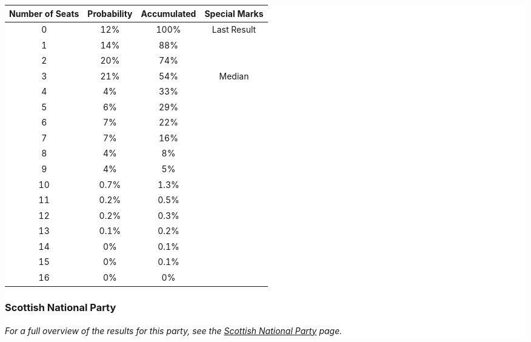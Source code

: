 | Number of Seats | Probability | Accumulated | Special Marks |
|:---------------:|:-----------:|:-----------:|:-------------:|
| 0 | 12% | 100% | Last Result |
| 1 | 14% | 88% |  |
| 2 | 20% | 74% |  |
| 3 | 21% | 54% | Median |
| 4 | 4% | 33% |  |
| 5 | 6% | 29% |  |
| 6 | 7% | 22% |  |
| 7 | 7% | 16% |  |
| 8 | 4% | 8% |  |
| 9 | 4% | 5% |  |
| 10 | 0.7% | 1.3% |  |
| 11 | 0.2% | 0.5% |  |
| 12 | 0.2% | 0.3% |  |
| 13 | 0.1% | 0.2% |  |
| 14 | 0% | 0.1% |  |
| 15 | 0% | 0.1% |  |
| 16 | 0% | 0% |  |

### Scottish National Party

*For a full overview of the results for this party, see the [Scottish National Party](party-scottishnationalparty.html) page.*

